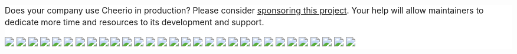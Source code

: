 Does your company use Cheerio in production? Please consider [sponsoring this project](https://opencollective.com/cheerio#sponsor). Your help will allow maintainers to dedicate more time and resources to its development and support.

<a href="https://opencollective.com/cheerio/sponsor/0/website" target="_blank"><img src="https://opencollective.com/cheerio/sponsor/0/avatar.svg"></a>
<a href="https://opencollective.com/cheerio/sponsor/1/website" target="_blank"><img src="https://opencollective.com/cheerio/sponsor/1/avatar.svg"></a>
<a href="https://opencollective.com/cheerio/sponsor/2/website" target="_blank"><img src="https://opencollective.com/cheerio/sponsor/2/avatar.svg"></a>
<a href="https://opencollective.com/cheerio/sponsor/3/website" target="_blank"><img src="https://opencollective.com/cheerio/sponsor/3/avatar.svg"></a>
<a href="https://opencollective.com/cheerio/sponsor/4/website" target="_blank"><img src="https://opencollective.com/cheerio/sponsor/4/avatar.svg"></a>
<a href="https://opencollective.com/cheerio/sponsor/5/website" target="_blank"><img src="https://opencollective.com/cheerio/sponsor/5/avatar.svg"></a>
<a href="https://opencollective.com/cheerio/sponsor/6/website" target="_blank"><img src="https://opencollective.com/cheerio/sponsor/6/avatar.svg"></a>
<a href="https://opencollective.com/cheerio/sponsor/7/website" target="_blank"><img src="https://opencollective.com/cheerio/sponsor/7/avatar.svg"></a>
<a href="https://opencollective.com/cheerio/sponsor/8/website" target="_blank"><img src="https://opencollective.com/cheerio/sponsor/8/avatar.svg"></a>
<a href="https://opencollective.com/cheerio/sponsor/9/website" target="_blank"><img src="https://opencollective.com/cheerio/sponsor/9/avatar.svg"></a>
<a href="https://opencollective.com/cheerio/sponsor/10/website" target="_blank"><img src="https://opencollective.com/cheerio/sponsor/10/avatar.svg"></a>
<a href="https://opencollective.com/cheerio/sponsor/11/website" target="_blank"><img src="https://opencollective.com/cheerio/sponsor/11/avatar.svg"></a>
<a href="https://opencollective.com/cheerio/sponsor/12/website" target="_blank"><img src="https://opencollective.com/cheerio/sponsor/12/avatar.svg"></a>
<a href="https://opencollective.com/cheerio/sponsor/13/website" target="_blank"><img src="https://opencollective.com/cheerio/sponsor/13/avatar.svg"></a>
<a href="https://opencollective.com/cheerio/sponsor/14/website" target="_blank"><img src="https://opencollective.com/cheerio/sponsor/14/avatar.svg"></a>
<a href="https://opencollective.com/cheerio/sponsor/15/website" target="_blank"><img src="https://opencollective.com/cheerio/sponsor/15/avatar.svg"></a>
<a href="https://opencollective.com/cheerio/sponsor/16/website" target="_blank"><img src="https://opencollective.com/cheerio/sponsor/16/avatar.svg"></a>
<a href="https://opencollective.com/cheerio/sponsor/17/website" target="_blank"><img src="https://opencollective.com/cheerio/sponsor/17/avatar.svg"></a>
<a href="https://opencollective.com/cheerio/sponsor/18/website" target="_blank"><img src="https://opencollective.com/cheerio/sponsor/18/avatar.svg"></a>
<a href="https://opencollective.com/cheerio/sponsor/19/website" target="_blank"><img src="https://opencollective.com/cheerio/sponsor/19/avatar.svg"></a>
<a href="https://opencollective.com/cheerio/sponsor/20/website" target="_blank"><img src="https://opencollective.com/cheerio/sponsor/20/avatar.svg"></a>
<a href="https://opencollective.com/cheerio/sponsor/21/website" target="_blank"><img src="https://opencollective.com/cheerio/sponsor/21/avatar.svg"></a>
<a href="https://opencollective.com/cheerio/sponsor/22/website" target="_blank"><img src="https://opencollective.com/cheerio/sponsor/22/avatar.svg"></a>
<a href="https://opencollective.com/cheerio/sponsor/23/website" target="_blank"><img src="https://opencollective.com/cheerio/sponsor/23/avatar.svg"></a>
<a href="https://opencollective.com/cheerio/sponsor/24/website" target="_blank"><img src="https://opencollective.com/cheerio/sponsor/24/avatar.svg"></a>
<a href="https://opencollective.com/cheerio/sponsor/25/website" target="_blank"><img src="https://opencollective.com/cheerio/sponsor/25/avatar.svg"></a>
<a href="https://opencollective.com/cheerio/sponsor/26/website" target="_blank"><img src="https://opencollective.com/cheerio/sponsor/26/avatar.svg"></a>
<a href="https://opencollective.com/cheerio/sponsor/27/website" target="_blank"><img src="https://opencollective.com/cheerio/sponsor/27/avatar.svg"></a>
<a href="https://opencollective.com/cheerio/sponsor/28/website" target="_blank"><img src="https://opencollective.com/cheerio/sponsor/28/avatar.svg"></a>
<a href="https://opencollective.com/cheerio/sponsor/29/website" target="_blank"><img src="https://opencollective.com/cheerio/sponsor/29/avatar.svg"></a>
